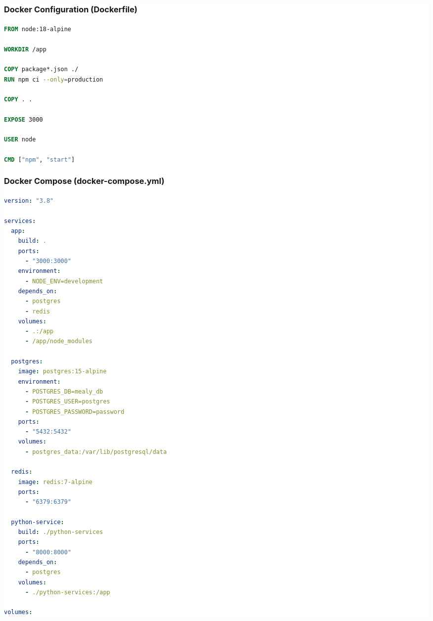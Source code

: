 ### Docker Configuration (Dockerfile)

```dockerfile
FROM node:18-alpine

WORKDIR /app

COPY package*.json ./
RUN npm ci --only=production

COPY . .

EXPOSE 3000

USER node

CMD ["npm", "start"]
```

### Docker Compose (docker-compose.yml)

```yaml
version: "3.8"

services:
  app:
    build: .
    ports:
      - "3000:3000"
    environment:
      - NODE_ENV=development
    depends_on:
      - postgres
      - redis
    volumes:
      - .:/app
      - /app/node_modules

  postgres:
    image: postgres:15-alpine
    environment:
      - POSTGRES_DB=mealy_db
      - POSTGRES_USER=postgres
      - POSTGRES_PASSWORD=password
    ports:
      - "5432:5432"
    volumes:
      - postgres_data:/var/lib/postgresql/data

  redis:
    image: redis:7-alpine
    ports:
      - "6379:6379"

  python-service:
    build: ./python-services
    ports:
      - "8000:8000"
    depends_on:
      - postgres
    volumes:
      - ./python-services:/app

volumes:
```